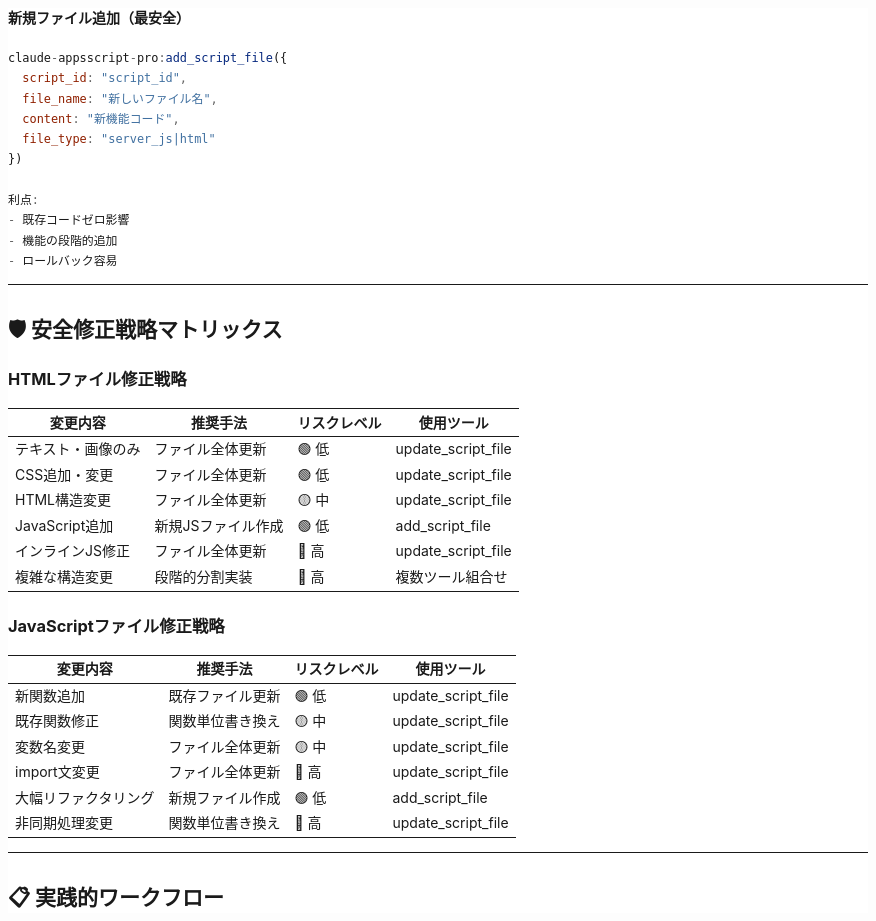 #### **新規ファイル追加（最安全）**
```javascript
claude-appsscript-pro:add_script_file({
  script_id: "script_id",
  file_name: "新しいファイル名",
  content: "新機能コード",
  file_type: "server_js|html"
})

利点:
- 既存コードゼロ影響
- 機能の段階的追加
- ロールバック容易
```

---

## 🛡️ **安全修正戦略マトリックス**

### **HTMLファイル修正戦略**

| 変更内容 | 推奨手法 | リスクレベル | 使用ツール |
|---------|---------|------------|----------|
| テキスト・画像のみ | ファイル全体更新 | 🟢 低 | update_script_file |
| CSS追加・変更 | ファイル全体更新 | 🟢 低 | update_script_file |
| HTML構造変更 | ファイル全体更新 | 🟡 中 | update_script_file |
| JavaScript追加 | 新規JSファイル作成 | 🟢 低 | add_script_file |
| インラインJS修正 | ファイル全体更新 | 🔴 高 | update_script_file |
| 複雑な構造変更 | 段階的分割実装 | 🔴 高 | 複数ツール組合せ |

### **JavaScriptファイル修正戦略**

| 変更内容 | 推奨手法 | リスクレベル | 使用ツール |
|---------|---------|------------|----------|
| 新関数追加 | 既存ファイル更新 | 🟢 低 | update_script_file |
| 既存関数修正 | 関数単位書き換え | 🟡 中 | update_script_file |
| 変数名変更 | ファイル全体更新 | 🟡 中 | update_script_file |
| import文変更 | ファイル全体更新 | 🔴 高 | update_script_file |
| 大幅リファクタリング | 新規ファイル作成 | 🟢 低 | add_script_file |
| 非同期処理変更 | 関数単位書き換え | 🔴 高 | update_script_file |

---

## 📋 **実践的ワークフロー**
